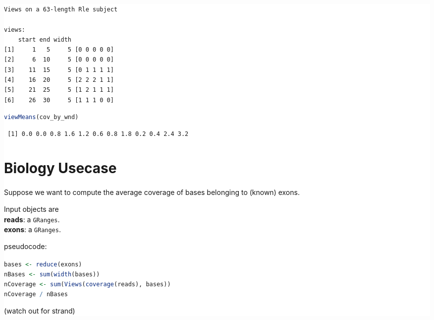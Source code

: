 ```
Views on a 63-length Rle subject

views:
    start end width
[1]     1   5     5 [0 0 0 0 0]
[2]     6  10     5 [0 0 0 0 0]
[3]    11  15     5 [0 1 1 1 1]
[4]    16  20     5 [2 2 2 1 1]
[5]    21  25     5 [1 2 1 1 1]
[6]    26  30     5 [1 1 1 0 0]
```

```r
viewMeans(cov_by_wnd)
```

```
 [1] 0.0 0.0 0.8 1.6 1.2 0.6 0.8 1.8 0.2 0.4 2.4 3.2
```

Biology Usecase
==========================================================================

Suppose we want to compute the average coverage of bases belonging to (known) exons.

Input objects are   
**reads**: a `GRanges`.  
**exons**: a `GRanges`.

pseudocode:

```r
bases <- reduce(exons)
nBases <- sum(width(bases))
nCoverage <- sum(Views(coverage(reads), bases))
nCoverage / nBases
```

(watch out for strand)



